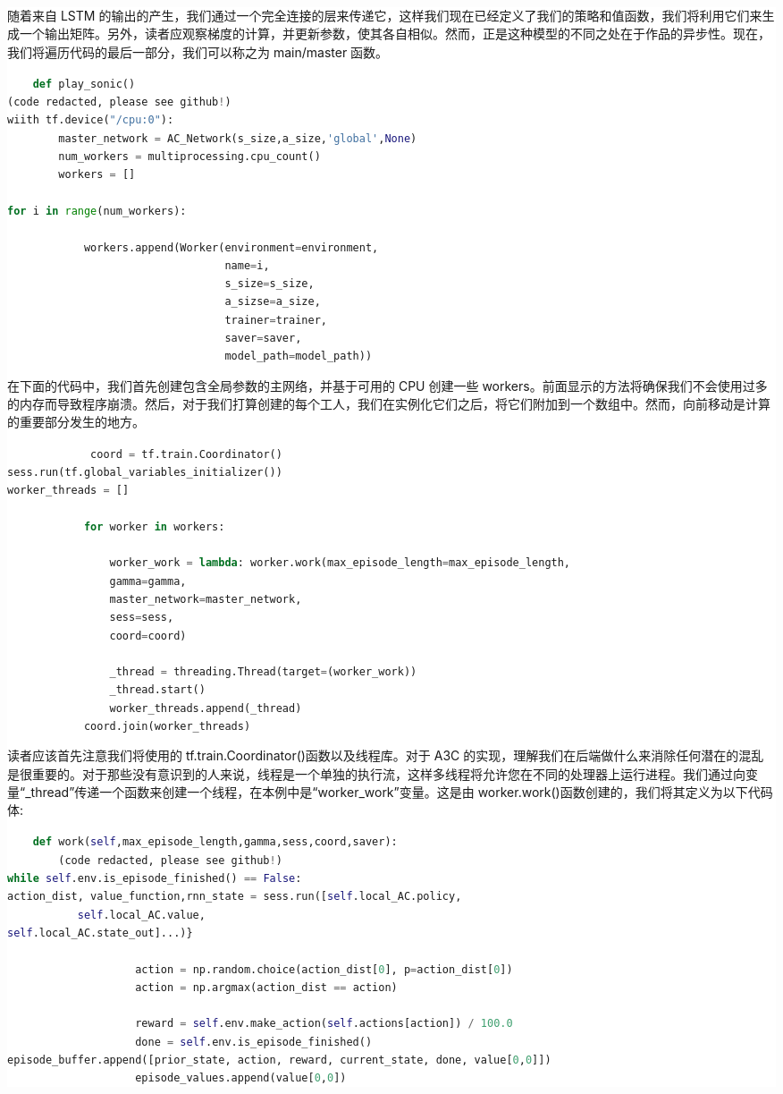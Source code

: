 随着来自 LSTM 的输出的产生，我们通过一个完全连接的层来传递它，这样我们现在已经定义了我们的策略和值函数，我们将利用它们来生成一个输出矩阵。另外，读者应观察梯度的计算，并更新参数，使其各自相似。然而，正是这种模型的不同之处在于作品的异步性。现在，我们将遍历代码的最后一部分，我们可以称之为 main/master 函数。

```py
    def play_sonic()
(code redacted, please see github!)
wiith tf.device("/cpu:0"):
        master_network = AC_Network(s_size,a_size,'global',None)
        num_workers = multiprocessing.cpu_count()
        workers = []

for i in range(num_workers):

            workers.append(Worker(environment=environment,
                                  name=i,
                                  s_size=s_size,
                                  a_sizse=a_size,
                                  trainer=trainer,
                                  saver=saver,
                                  model_path=model_path))

```

在下面的代码中，我们首先创建包含全局参数的主网络，并基于可用的 CPU 创建一些 workers。前面显示的方法将确保我们不会使用过多的内存而导致程序崩溃。然后，对于我们打算创建的每个工人，我们在实例化它们之后，将它们附加到一个数组中。然而，向前移动是计算的重要部分发生的地方。

```py
             coord = tf.train.Coordinator()
sess.run(tf.global_variables_initializer())
worker_threads = []

            for worker in workers:

                worker_work = lambda: worker.work(max_episode_length=max_episode_length,
                gamma=gamma,
                master_network=master_network,
                sess=sess,
                coord=coord)

                _thread = threading.Thread(target=(worker_work))
                _thread.start()
                worker_threads.append(_thread)
            coord.join(worker_threads)

```

读者应该首先注意我们将使用的 tf.train.Coordinator()函数以及线程库。对于 A3C 的实现，理解我们在后端做什么来消除任何潜在的混乱是很重要的。对于那些没有意识到的人来说，线程是一个单独的执行流，这样多线程将允许您在不同的处理器上运行进程。我们通过向变量“_thread”传递一个函数来创建一个线程，在本例中是“worker_work”变量。这是由 worker.work()函数创建的，我们将其定义为以下代码体:

```py
    def work(self,max_episode_length,gamma,sess,coord,saver):
        (code redacted, please see github!)
while self.env.is_episode_finished() == False:
action_dist, value_function,rnn_state = sess.run([self.local_AC.policy,
           self.local_AC.value,
self.local_AC.state_out]...)}

                    action = np.random.choice(action_dist[0], p=action_dist[0])
                    action = np.argmax(action_dist == action)

                    reward = self.env.make_action(self.actions[action]) / 100.0
                    done = self.env.is_episode_finished()
episode_buffer.append([prior_state, action, reward, current_state, done, value[0,0]])
                    episode_values.append(value[0,0])

```